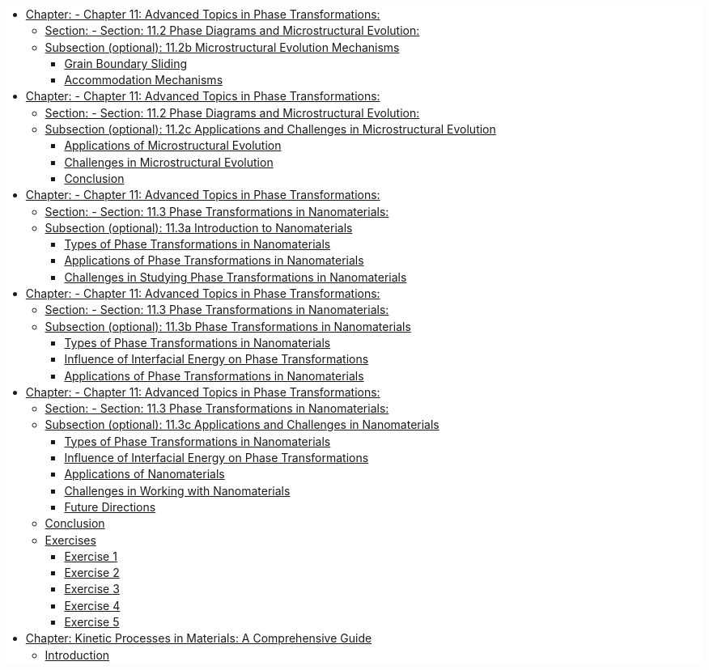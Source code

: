   - [Chapter: - Chapter 11: Advanced Topics in Phase Transformations:](#Chapter:---Chapter-11:-Advanced-Topics-in-Phase-Transformations:)
    - [Section: - Section: 11.2 Phase Diagrams and Microstructural Evolution:](#Section:---Section:-11.2-Phase-Diagrams-and-Microstructural-Evolution:)
    - [Subsection (optional): 11.2b Microstructural Evolution Mechanisms](#Subsection-(optional):-11.2b-Microstructural-Evolution-Mechanisms)
      - [Grain Boundary Sliding](#Grain-Boundary-Sliding)
      - [Accommodation Mechanisms](#Accommodation-Mechanisms)
  - [Chapter: - Chapter 11: Advanced Topics in Phase Transformations:](#Chapter:---Chapter-11:-Advanced-Topics-in-Phase-Transformations:)
    - [Section: - Section: 11.2 Phase Diagrams and Microstructural Evolution:](#Section:---Section:-11.2-Phase-Diagrams-and-Microstructural-Evolution:)
    - [Subsection (optional): 11.2c Applications and Challenges in Microstructural Evolution](#Subsection-(optional):-11.2c-Applications-and-Challenges-in-Microstructural-Evolution)
      - [Applications of Microstructural Evolution](#Applications-of-Microstructural-Evolution)
      - [Challenges in Microstructural Evolution](#Challenges-in-Microstructural-Evolution)
      - [Conclusion](#Conclusion)
  - [Chapter: - Chapter 11: Advanced Topics in Phase Transformations:](#Chapter:---Chapter-11:-Advanced-Topics-in-Phase-Transformations:)
    - [Section: - Section: 11.3 Phase Transformations in Nanomaterials:](#Section:---Section:-11.3-Phase-Transformations-in-Nanomaterials:)
    - [Subsection (optional): 11.3a Introduction to Nanomaterials](#Subsection-(optional):-11.3a-Introduction-to-Nanomaterials)
      - [Types of Phase Transformations in Nanomaterials](#Types-of-Phase-Transformations-in-Nanomaterials)
      - [Applications of Phase Transformations in Nanomaterials](#Applications-of-Phase-Transformations-in-Nanomaterials)
      - [Challenges in Studying Phase Transformations in Nanomaterials](#Challenges-in-Studying-Phase-Transformations-in-Nanomaterials)
  - [Chapter: - Chapter 11: Advanced Topics in Phase Transformations:](#Chapter:---Chapter-11:-Advanced-Topics-in-Phase-Transformations:)
    - [Section: - Section: 11.3 Phase Transformations in Nanomaterials:](#Section:---Section:-11.3-Phase-Transformations-in-Nanomaterials:)
    - [Subsection (optional): 11.3b Phase Transformations in Nanomaterials](#Subsection-(optional):-11.3b-Phase-Transformations-in-Nanomaterials)
      - [Types of Phase Transformations in Nanomaterials](#Types-of-Phase-Transformations-in-Nanomaterials)
      - [Influence of Interfacial Energy on Phase Transformations](#Influence-of-Interfacial-Energy-on-Phase-Transformations)
      - [Applications of Phase Transformations in Nanomaterials](#Applications-of-Phase-Transformations-in-Nanomaterials)
  - [Chapter: - Chapter 11: Advanced Topics in Phase Transformations:](#Chapter:---Chapter-11:-Advanced-Topics-in-Phase-Transformations:)
    - [Section: - Section: 11.3 Phase Transformations in Nanomaterials:](#Section:---Section:-11.3-Phase-Transformations-in-Nanomaterials:)
    - [Subsection (optional): 11.3c Applications and Challenges in Nanomaterials](#Subsection-(optional):-11.3c-Applications-and-Challenges-in-Nanomaterials)
      - [Types of Phase Transformations in Nanomaterials](#Types-of-Phase-Transformations-in-Nanomaterials)
      - [Influence of Interfacial Energy on Phase Transformations](#Influence-of-Interfacial-Energy-on-Phase-Transformations)
      - [Applications of Nanomaterials](#Applications-of-Nanomaterials)
      - [Challenges in Working with Nanomaterials](#Challenges-in-Working-with-Nanomaterials)
      - [Future Directions](#Future-Directions)
    - [Conclusion](#Conclusion)
    - [Exercises](#Exercises)
      - [Exercise 1](#Exercise-1)
      - [Exercise 2](#Exercise-2)
      - [Exercise 3](#Exercise-3)
      - [Exercise 4](#Exercise-4)
      - [Exercise 5](#Exercise-5)
  - [Chapter: Kinetic Processes in Materials: A Comprehensive Guide](#Chapter:-Kinetic-Processes-in-Materials:-A-Comprehensive-Guide)
    - [Introduction](#Introduction)